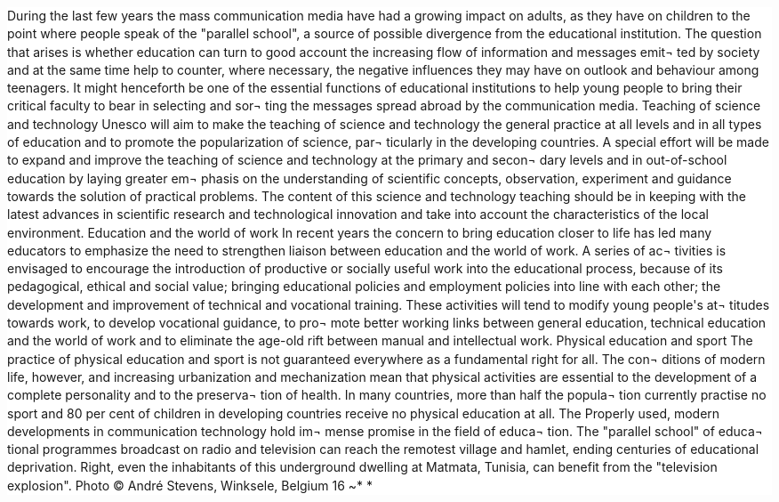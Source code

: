 During the last few years the mass communication media
have had a growing impact on adults, as they have on children
to the point where people speak of the "parallel school", a
source of possible divergence from the educational institution.
The question that arises is whether education can turn to good
account the increasing flow of information and messages emit¬
ted by society and at the same time help to counter, where
necessary, the negative influences they may have on outlook
and behaviour among teenagers. It might henceforth be one of
the essential functions of educational institutions to help young
people to bring their critical faculty to bear in selecting and sor¬
ting the messages spread abroad by the communication media.
Teaching of science and technology
Unesco will aim to make the teaching of science and
technology the general practice at all levels and in all types of
education and to promote the popularization of science, par¬
ticularly in the developing countries.
A special effort will be made to expand and improve the
teaching of science and technology at the primary and secon¬
dary levels and in out-of-school education by laying greater em¬
phasis on the understanding of scientific concepts, observation,
experiment and guidance towards the solution of practical
problems. The content of this science and technology teaching
should be in keeping with the latest advances in scientific
research and technological innovation and take into account the
characteristics of the local environment.
Education and the world of work
In recent years the concern to bring education closer to life
has led many educators to emphasize the need to strengthen
liaison between education and the world of work. A series of ac¬
tivities is envisaged to encourage the introduction of productive
or socially useful work into the educational process, because of
its pedagogical, ethical and social value; bringing educational
policies and employment policies into line with each other; the
development and improvement of technical and vocational
training. These activities will tend to modify young people's at¬
titudes towards work, to develop vocational guidance, to pro¬
mote better working links between general education, technical
education and the world of work and to eliminate the age-old
rift between manual and intellectual work.
Physical education and sport
The practice of physical education and sport is not
guaranteed everywhere as a fundamental right for all. The con¬
ditions of modern life, however, and increasing urbanization
and mechanization mean that physical activities are essential to
the development of a complete personality and to the preserva¬
tion of health. In many countries, more than half the popula¬
tion currently practise no sport and 80 per cent of children in
developing countries receive no physical education at all. The
Properly used, modern developments
in communication technology hold im¬
mense promise in the field of educa¬
tion. The "parallel school" of educa¬
tional programmes broadcast on radio
and television can reach the remotest
village and hamlet, ending centuries of
educational deprivation. Right, even
the inhabitants of this underground
dwelling at Matmata, Tunisia, can
benefit from the "television
explosion".
Photo © André Stevens, Winksele, Belgium
16
~* *